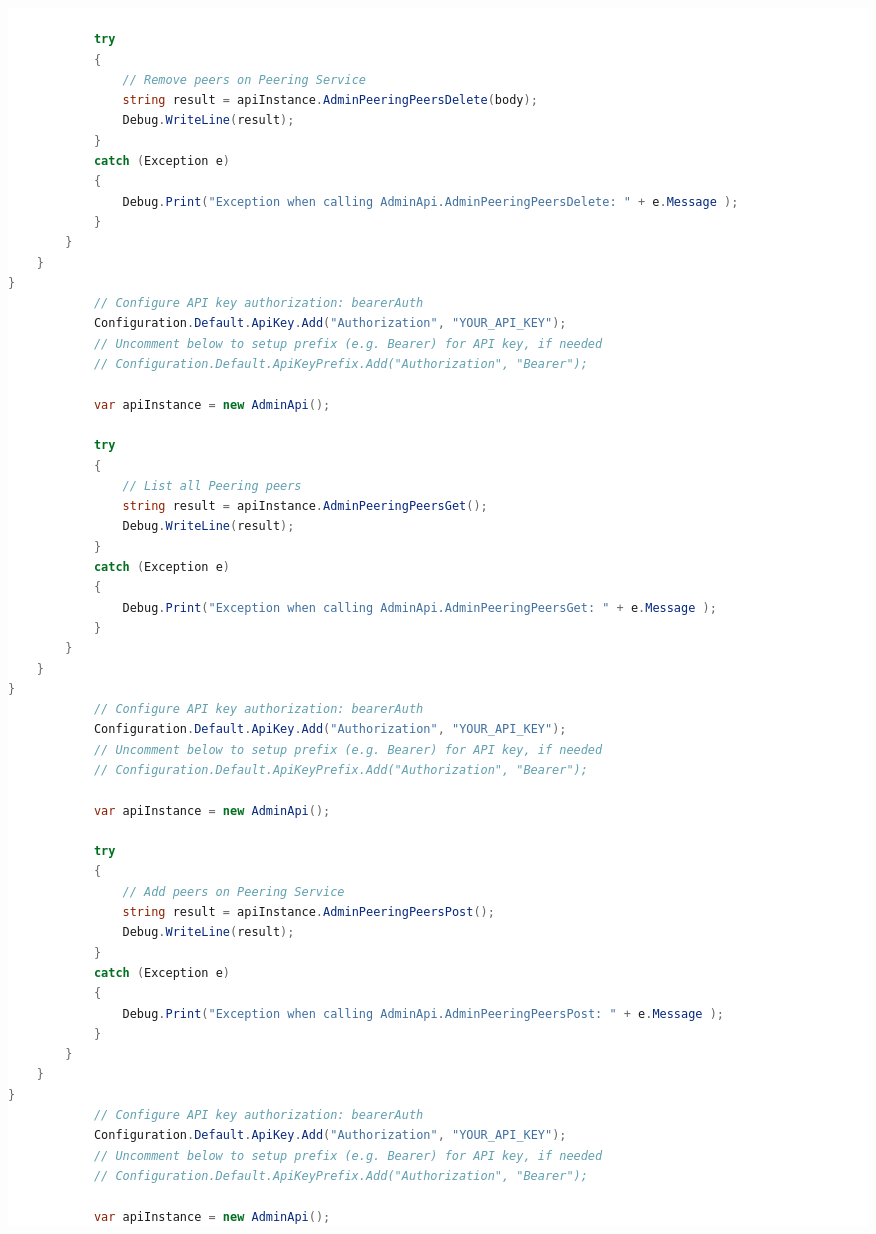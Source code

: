 ```csharp

            try
            {
                // Remove peers on Peering Service
                string result = apiInstance.AdminPeeringPeersDelete(body);
                Debug.WriteLine(result);
            }
            catch (Exception e)
            {
                Debug.Print("Exception when calling AdminApi.AdminPeeringPeersDelete: " + e.Message );
            }
        }
    }
}
            // Configure API key authorization: bearerAuth
            Configuration.Default.ApiKey.Add("Authorization", "YOUR_API_KEY");
            // Uncomment below to setup prefix (e.g. Bearer) for API key, if needed
            // Configuration.Default.ApiKeyPrefix.Add("Authorization", "Bearer");

            var apiInstance = new AdminApi();

            try
            {
                // List all Peering peers
                string result = apiInstance.AdminPeeringPeersGet();
                Debug.WriteLine(result);
            }
            catch (Exception e)
            {
                Debug.Print("Exception when calling AdminApi.AdminPeeringPeersGet: " + e.Message );
            }
        }
    }
}
            // Configure API key authorization: bearerAuth
            Configuration.Default.ApiKey.Add("Authorization", "YOUR_API_KEY");
            // Uncomment below to setup prefix (e.g. Bearer) for API key, if needed
            // Configuration.Default.ApiKeyPrefix.Add("Authorization", "Bearer");

            var apiInstance = new AdminApi();

            try
            {
                // Add peers on Peering Service
                string result = apiInstance.AdminPeeringPeersPost();
                Debug.WriteLine(result);
            }
            catch (Exception e)
            {
                Debug.Print("Exception when calling AdminApi.AdminPeeringPeersPost: " + e.Message );
            }
        }
    }
}
            // Configure API key authorization: bearerAuth
            Configuration.Default.ApiKey.Add("Authorization", "YOUR_API_KEY");
            // Uncomment below to setup prefix (e.g. Bearer) for API key, if needed
            // Configuration.Default.ApiKeyPrefix.Add("Authorization", "Bearer");

            var apiInstance = new AdminApi();

```